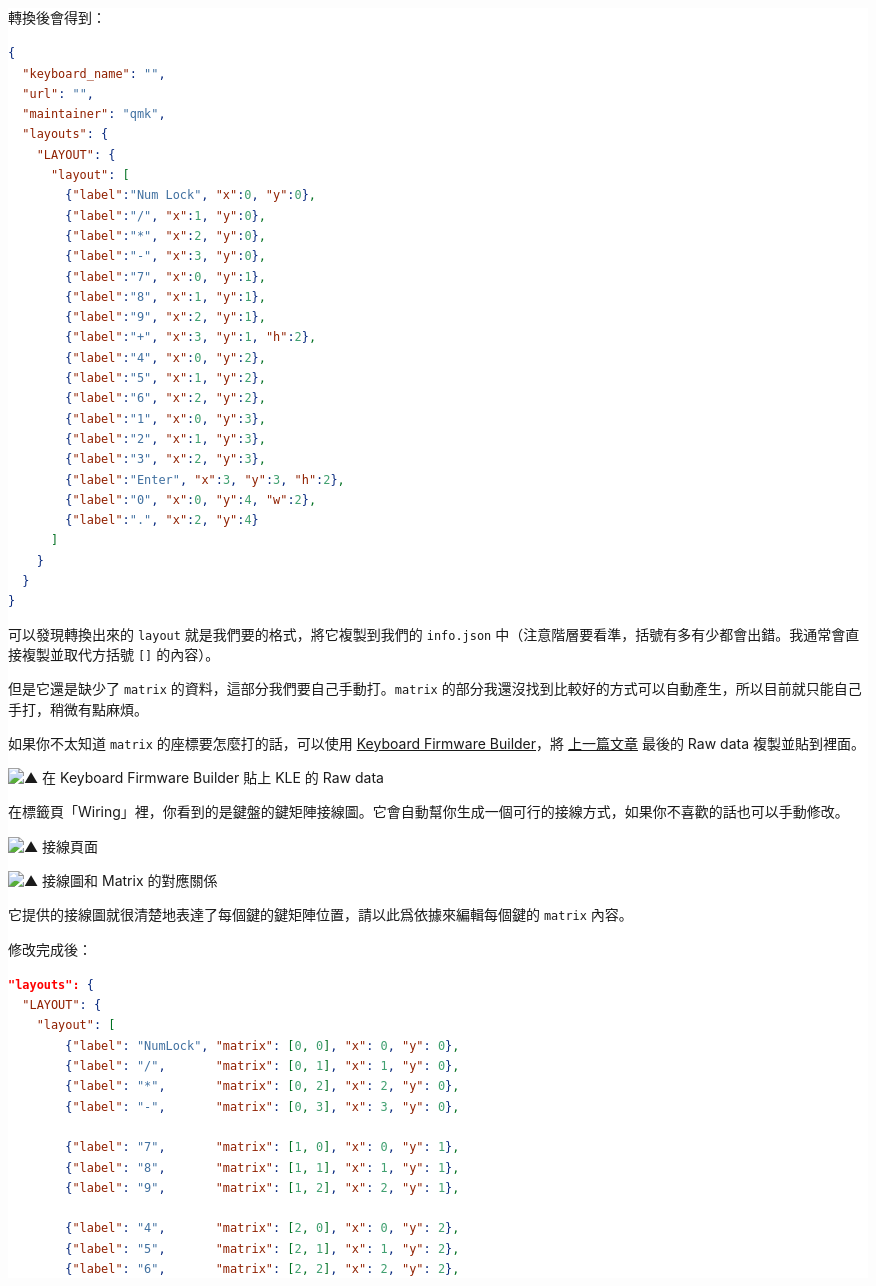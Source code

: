 轉換後會得到：
```json
{
  "keyboard_name": "", 
  "url": "", 
  "maintainer": "qmk", 
  "layouts": {
    "LAYOUT": {
      "layout": [
        {"label":"Num Lock", "x":0, "y":0},
        {"label":"/", "x":1, "y":0},
        {"label":"*", "x":2, "y":0},
        {"label":"-", "x":3, "y":0},
        {"label":"7", "x":0, "y":1},
        {"label":"8", "x":1, "y":1},
        {"label":"9", "x":2, "y":1},
        {"label":"+", "x":3, "y":1, "h":2},
        {"label":"4", "x":0, "y":2},
        {"label":"5", "x":1, "y":2},
        {"label":"6", "x":2, "y":2},
        {"label":"1", "x":0, "y":3},
        {"label":"2", "x":1, "y":3},
        {"label":"3", "x":2, "y":3},
        {"label":"Enter", "x":3, "y":3, "h":2},
        {"label":"0", "x":0, "y":4, "w":2},
        {"label":".", "x":2, "y":4}
      ]
    }
  }
}
```

可以發現轉換出來的 `layout` 就是我們要的格式，將它複製到我們的 `info.json` 中（注意階層要看準，括號有多有少都會出錯。我通常會直接複製並取代方括號 `[]` 的內容）。

但是它還是缺少了 `matrix` 的資料，這部分我們要自己手動打。`matrix` 的部分我還沒找到比較好的方式可以自動產生，所以目前就只能自己手打，稍微有點麻煩。

如果你不太知道 `matrix` 的座標要怎麼打的話，可以使用 [Keyboard Firmware Builder](https://kbfirmware.com/)，將 [上一篇文章](/posts/diyqmkkeyboard-1/#輸出) 最後的 Raw data 複製並貼到裡面。

![▲ 在 Keyboard Firmware Builder 貼上 KLE 的 Raw data](https://1.bp.blogspot.com/-UTbRymD6jFo/Xu4uCFUmN4I/AAAAAAAACc4/Pun-2kS6qooDb3plao7F_e5sogqH_uHKQCK4BGAsYHg/s1903/%255B01%255DKeyboard%2BFirmware%2BBuilder_Import.png)

在標籤頁「Wiring」裡，你看到的是鍵盤的鍵矩陣接線圖。它會自動幫你生成一個可行的接線方式，如果你不喜歡的話也可以手動修改。

![▲ 接線頁面](https://1.bp.blogspot.com/-9pJYrEjmaXU/Xu4uCdp4PEI/AAAAAAAACc8/p8MMZuiSBUMSpTjsN0f0Xa78Turt48kzwCK4BGAsYHg/s1903/%255B02%255DKeyboard%2BFirmware%2BBuilder_Wiring_1.png)

![▲ 接線圖和 Matrix 的對應關係](https://blogger.googleusercontent.com/img/b/R29vZ2xl/AVvXsEh99UeiWYdyky-hZedrvxTovnjqjoeXQg2b2nYZkCG7fIvJS5kOdSyhxP5YzMR3x7MOMoicCb6okM89xIcLfbuSmaJ3zgJoFcT2RQMg0bXmGaoRXV6pNtBOw2l9e8GmFENw_JYKeWlvF3bz2kzGefg_tD-Udxw5MTlHtRQ8VjQH2laiJI5GSOSCh9Vvd_c/s16000/mt2.png)

它提供的接線圖就很清楚地表達了每個鍵的鍵矩陣位置，請以此爲依據來編輯每個鍵的 `matrix` 內容。

修改完成後：
```json
"layouts": {
  "LAYOUT": {
    "layout": [
        {"label": "NumLock", "matrix": [0, 0], "x": 0, "y": 0},
        {"label": "/",       "matrix": [0, 1], "x": 1, "y": 0},
        {"label": "*",       "matrix": [0, 2], "x": 2, "y": 0},
        {"label": "-",       "matrix": [0, 3], "x": 3, "y": 0},
    
        {"label": "7",       "matrix": [1, 0], "x": 0, "y": 1},
        {"label": "8",       "matrix": [1, 1], "x": 1, "y": 1},
        {"label": "9",       "matrix": [1, 2], "x": 2, "y": 1},
    
        {"label": "4",       "matrix": [2, 0], "x": 0, "y": 2},
        {"label": "5",       "matrix": [2, 1], "x": 1, "y": 2},
        {"label": "6",       "matrix": [2, 2], "x": 2, "y": 2},
```